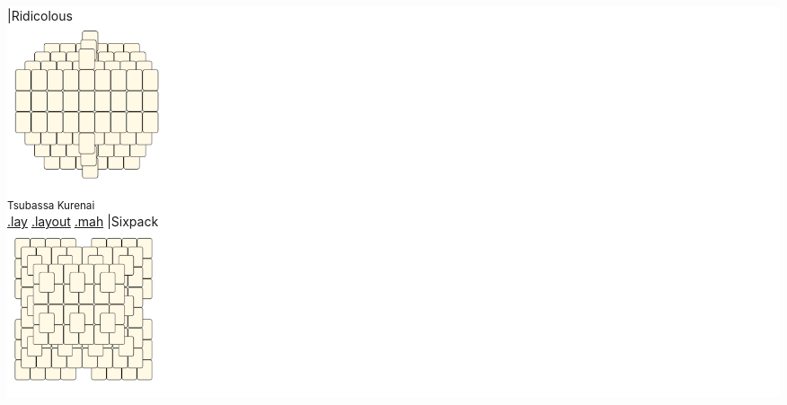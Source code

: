 |Ridicolous<br><img src="./kurenai_other/ridicolous.svg" height="180" width="175"><br> <sub>Tsubassa Kurenai</sub> <br>[.lay](./kurenai_other/ridicolous.lay)  [.layout](./kurenai_other/ridicolous.layout)  [.mah](./kurenai_other/ridicolous.mah) |Sixpack<br><img src="./kurenai_other/sixpack.svg" height="180" width="175"><br>